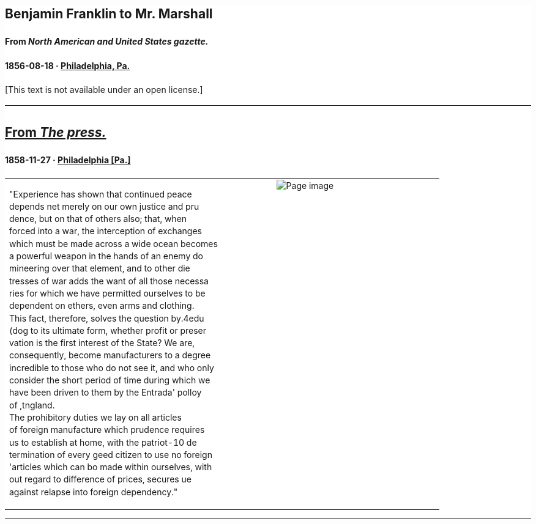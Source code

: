 
## Benjamin Franklin to Mr. Marshall

#### From _North American and United States gazette._

#### 1856-08-18 &middot; [Philadelphia, Pa.](http://dbpedia.org/resource/Philadelphia)

[This text is not available under an open license.]

---

## [From _The press._](https://panewsarchive.psu.edu/lccn/sn84026296/1858-11-27/ed-1/seq-1/)

#### 1858-11-27 &middot; [Philadelphia [Pa.]](http://dbpedia.org/resource/Philadelphia)

<table style="width: 100%;"><tr><td style="width: 50%">

  
  
&quot;Experience has shown that continued peace   
depends net merely on our own justice and pru­  
dence, but on that of others also; that, when   
forced into a war, the interception of exchanges   
which must be made across a wide ocean becomes   
a powerful weapon in the hands of an enemy do­  
mineering over that element, and to other die­  
tresses of war adds the want of all those necessa­  
ries for which we have permitted ourselves to be   
dependent on ethers, even arms and clothing.   
This fact, therefore, solves the question by.4edu­  
(dog to its ultimate form, whether profit or preser­  
vation is the first interest of the State? We are,   
consequently, become manufacturers to a degree   
incredible to those who do not see it, and who only   
consider the short period of time during which we   
have been driven to them by the Entrada&#x27; polloy   
of ,tngland.   
The prohibitory duties we lay on all articles   
of foreign manufacture which prudence requires   
us to establish at home, with the patriot-10 de­  
termination of every geed citizen to use no foreign   
&#x27;articles which can bo made within ourselves, with­  
out regard to difference of prices, secures ue   
against relapse into foreign dependency.&quot;
</td><td style="width: 50%; max-height: 75%; margin: auto; display: block;">
<img alt="Page image" src="https://panewsarchive.psu.edu/iiif/batch_pst_fulgora_ver01%2Fdata%2Fsn84026296%2F000002780%2F1858112701%2F0093.jp2/pct:50.63067150635209,87.4491482329011,11.039019963702358,8.123569794050344/!600,600/0/default.jpg"/>
</td>
</tr></table>

---